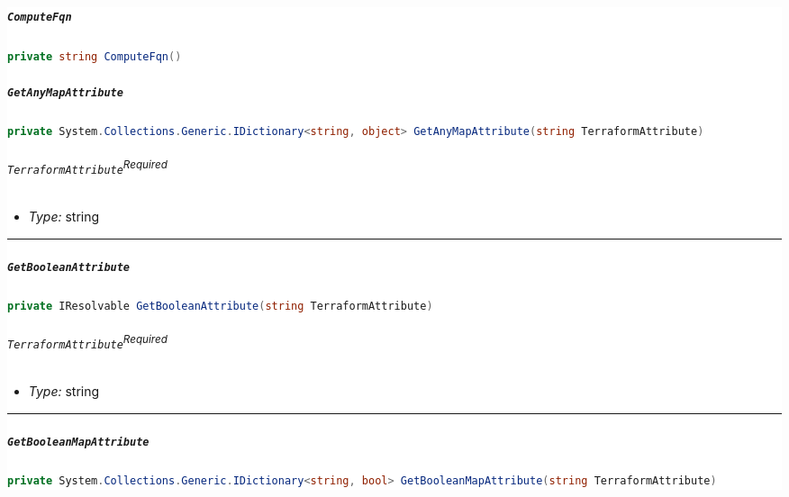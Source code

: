 
##### `ComputeFqn` <a name="ComputeFqn" id="@cdktf/provider-cloudflare.dataCloudflarePagesDomains.DataCloudflarePagesDomainsResultValidationDataOutputReference.computeFqn"></a>

```csharp
private string ComputeFqn()
```

##### `GetAnyMapAttribute` <a name="GetAnyMapAttribute" id="@cdktf/provider-cloudflare.dataCloudflarePagesDomains.DataCloudflarePagesDomainsResultValidationDataOutputReference.getAnyMapAttribute"></a>

```csharp
private System.Collections.Generic.IDictionary<string, object> GetAnyMapAttribute(string TerraformAttribute)
```

###### `TerraformAttribute`<sup>Required</sup> <a name="TerraformAttribute" id="@cdktf/provider-cloudflare.dataCloudflarePagesDomains.DataCloudflarePagesDomainsResultValidationDataOutputReference.getAnyMapAttribute.parameter.terraformAttribute"></a>

- *Type:* string

---

##### `GetBooleanAttribute` <a name="GetBooleanAttribute" id="@cdktf/provider-cloudflare.dataCloudflarePagesDomains.DataCloudflarePagesDomainsResultValidationDataOutputReference.getBooleanAttribute"></a>

```csharp
private IResolvable GetBooleanAttribute(string TerraformAttribute)
```

###### `TerraformAttribute`<sup>Required</sup> <a name="TerraformAttribute" id="@cdktf/provider-cloudflare.dataCloudflarePagesDomains.DataCloudflarePagesDomainsResultValidationDataOutputReference.getBooleanAttribute.parameter.terraformAttribute"></a>

- *Type:* string

---

##### `GetBooleanMapAttribute` <a name="GetBooleanMapAttribute" id="@cdktf/provider-cloudflare.dataCloudflarePagesDomains.DataCloudflarePagesDomainsResultValidationDataOutputReference.getBooleanMapAttribute"></a>

```csharp
private System.Collections.Generic.IDictionary<string, bool> GetBooleanMapAttribute(string TerraformAttribute)
```
